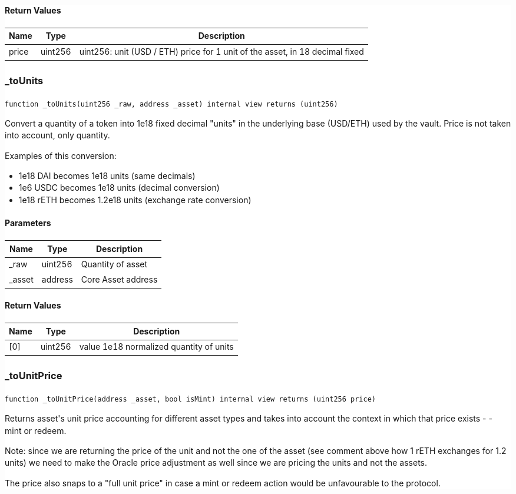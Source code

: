 #### Return Values

| Name | Type | Description |
| ---- | ---- | ----------- |
| price | uint256 | uint256: unit (USD / ETH) price for 1 unit of the asset, in 18 decimal fixed |

### _toUnits

```solidity
function _toUnits(uint256 _raw, address _asset) internal view returns (uint256)
```



Convert a quantity of a token into 1e18 fixed decimal "units"
in the underlying base (USD/ETH) used by the vault.
Price is not taken into account, only quantity.

Examples of this conversion:

- 1e18 DAI becomes 1e18 units (same decimals)
- 1e6 USDC becomes 1e18 units (decimal conversion)
- 1e18 rETH becomes 1.2e18 units (exchange rate conversion)

#### Parameters

| Name | Type | Description |
| ---- | ---- | ----------- |
| _raw | uint256 | Quantity of asset |
| _asset | address | Core Asset address |

#### Return Values

| Name | Type | Description |
| ---- | ---- | ----------- |
| [0] | uint256 | value 1e18 normalized quantity of units |

### _toUnitPrice

```solidity
function _toUnitPrice(address _asset, bool isMint) internal view returns (uint256 price)
```



Returns asset's unit price accounting for different asset types
     and takes into account the context in which that price exists -
     - mint or redeem.

Note: since we are returning the price of the unit and not the one of the
asset (see comment above how 1 rETH exchanges for 1.2 units) we need
to make the Oracle price adjustment as well since we are pricing the
units and not the assets.

The price also snaps to a "full unit price" in case a mint or redeem
action would be unfavourable to the protocol.
